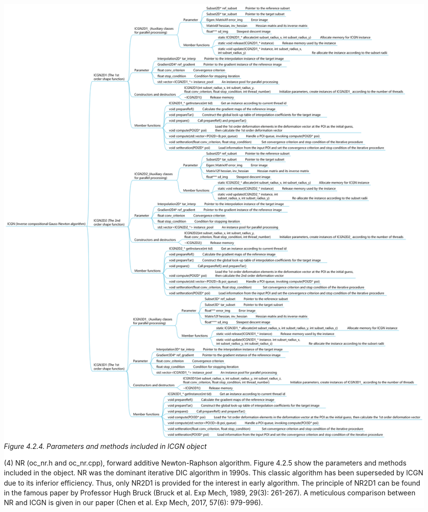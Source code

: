 ![image](./img/oc_icgn.png)
*Figure 4.2.4. Parameters and methods included in ICGN object*

(4) NR (oc_nr.h and oc_nr.cpp), forward additive Newton-Raphson algorithm. Figure 4.2.5 show the parameters and methods included in the object. NR was the dominant iterative DIC algorithm in 1990s. This classic algorithm has been superseded by ICGN due to its inferior efficiency. Thus, only NR2D1 is provided for the interest in early algorithm. The principle of NR2D1 can be found in the famous paper by Professor Hugh Bruck (Bruck et al. Exp Mech, 1989, 29(3): 261-267). A meticulous comparison between NR and ICGN is given in our paper (Chen et al. Exp Mech, 2017, 57(6): 979-996).
